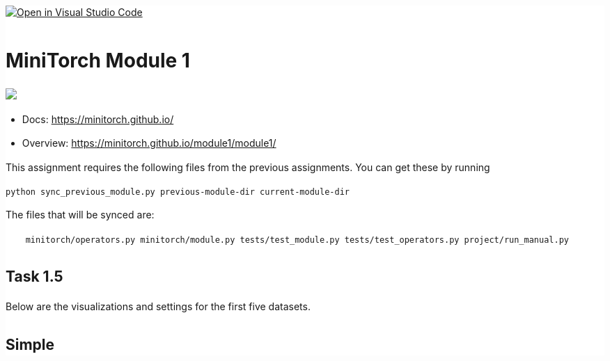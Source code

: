 [![Open in Visual Studio Code](https://classroom.github.com/assets/open-in-vscode-c66648af7eb3fe8bc4f294546bfd86ef473780cde1dea487d3c4ff354943c9ae.svg)](https://classroom.github.com/online_ide?assignment_repo_id=8372210&assignment_repo_type=AssignmentRepo)
# MiniTorch Module 1

<img src="https://minitorch.github.io/minitorch.svg" width="50%">

* Docs: https://minitorch.github.io/

* Overview: https://minitorch.github.io/module1/module1/

This assignment requires the following files from the previous assignments. You can get these by running

```bash
python sync_previous_module.py previous-module-dir current-module-dir
```

The files that will be synced are:

        minitorch/operators.py minitorch/module.py tests/test_module.py tests/test_operators.py project/run_manual.py

## Task 1.5

Below are the visualizations and settings for the first five datasets.


## Simple